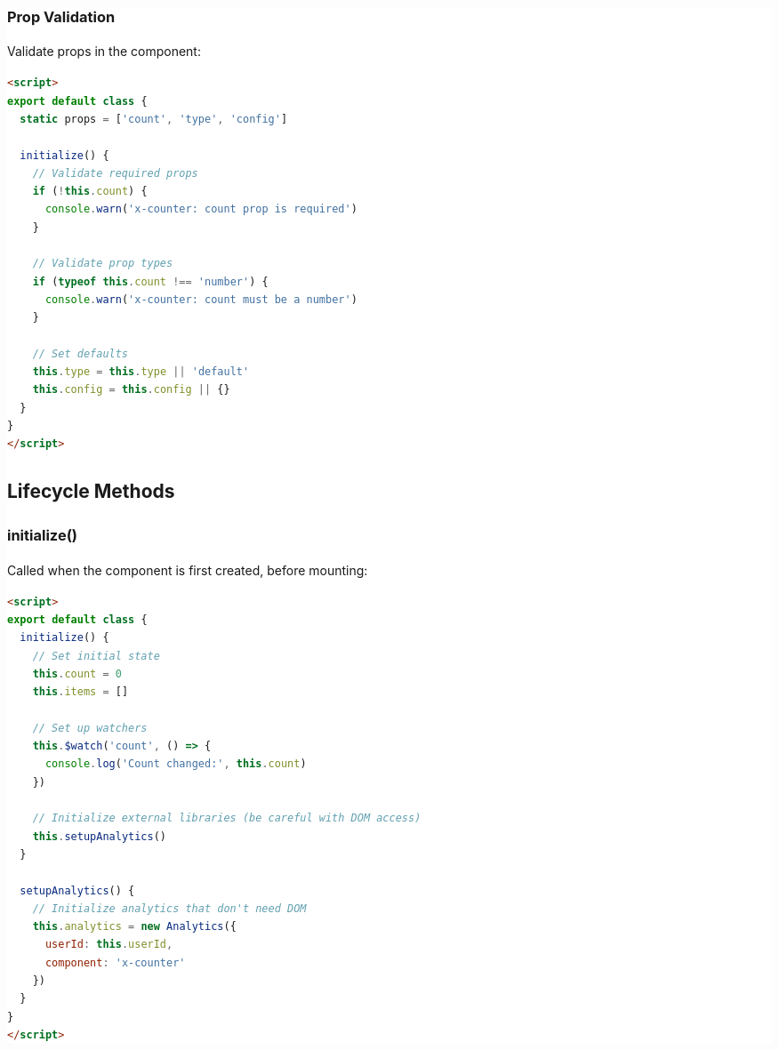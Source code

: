 ### Prop Validation

Validate props in the component:

```html
<script>
export default class {
  static props = ['count', 'type', 'config']
  
  initialize() {
    // Validate required props
    if (!this.count) {
      console.warn('x-counter: count prop is required')
    }
    
    // Validate prop types
    if (typeof this.count !== 'number') {
      console.warn('x-counter: count must be a number')
    }
    
    // Set defaults
    this.type = this.type || 'default'
    this.config = this.config || {}
  }
}
</script>
```

## Lifecycle Methods

### initialize()

Called when the component is first created, before mounting:

```html
<script>
export default class {
  initialize() {
    // Set initial state
    this.count = 0
    this.items = []
    
    // Set up watchers
    this.$watch('count', () => {
      console.log('Count changed:', this.count)
    })
    
    // Initialize external libraries (be careful with DOM access)
    this.setupAnalytics()
  }
  
  setupAnalytics() {
    // Initialize analytics that don't need DOM
    this.analytics = new Analytics({
      userId: this.userId,
      component: 'x-counter'
    })
  }
}
</script>
```
